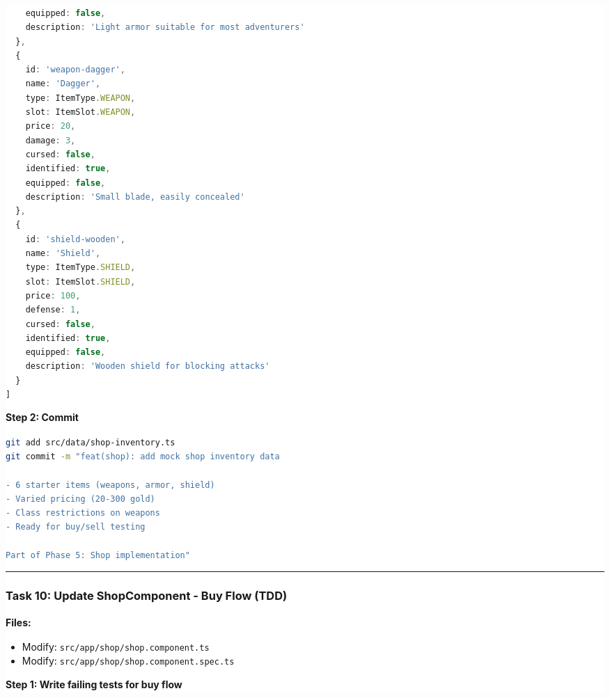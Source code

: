 ```typescript
    equipped: false,
    description: 'Light armor suitable for most adventurers'
  },
  {
    id: 'weapon-dagger',
    name: 'Dagger',
    type: ItemType.WEAPON,
    slot: ItemSlot.WEAPON,
    price: 20,
    damage: 3,
    cursed: false,
    identified: true,
    equipped: false,
    description: 'Small blade, easily concealed'
  },
  {
    id: 'shield-wooden',
    name: 'Shield',
    type: ItemType.SHIELD,
    slot: ItemSlot.SHIELD,
    price: 100,
    defense: 1,
    cursed: false,
    identified: true,
    equipped: false,
    description: 'Wooden shield for blocking attacks'
  }
]
```

**Step 2: Commit**

```bash
git add src/data/shop-inventory.ts
git commit -m "feat(shop): add mock shop inventory data

- 6 starter items (weapons, armor, shield)
- Varied pricing (20-300 gold)
- Class restrictions on weapons
- Ready for buy/sell testing

Part of Phase 5: Shop implementation"
```

---

### Task 10: Update ShopComponent - Buy Flow (TDD)

**Files:**
- Modify: `src/app/shop/shop.component.ts`
- Modify: `src/app/shop/shop.component.spec.ts`

**Step 1: Write failing tests for buy flow**
